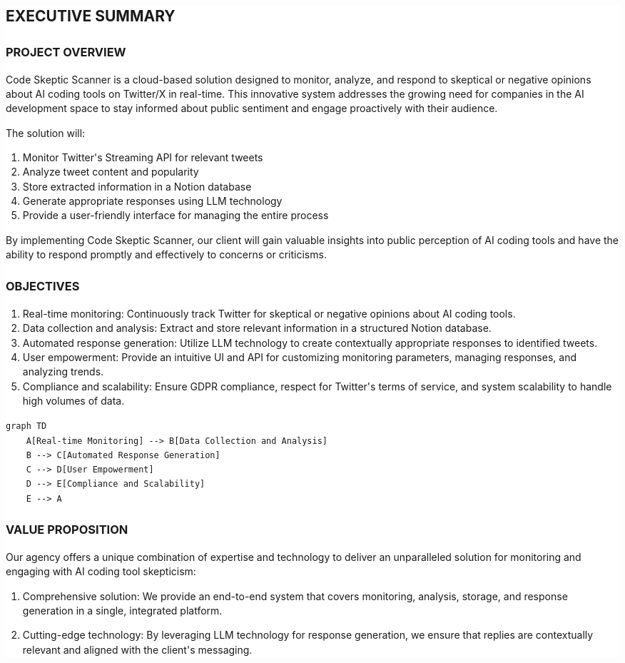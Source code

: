 

## EXECUTIVE SUMMARY

### PROJECT OVERVIEW

Code Skeptic Scanner is a cloud-based solution designed to monitor, analyze, and respond to skeptical or negative opinions about AI coding tools on Twitter/X in real-time. This innovative system addresses the growing need for companies in the AI development space to stay informed about public sentiment and engage proactively with their audience.

The solution will:
1. Monitor Twitter's Streaming API for relevant tweets
2. Analyze tweet content and popularity
3. Store extracted information in a Notion database
4. Generate appropriate responses using LLM technology
5. Provide a user-friendly interface for managing the entire process

By implementing Code Skeptic Scanner, our client will gain valuable insights into public perception of AI coding tools and have the ability to respond promptly and effectively to concerns or criticisms.

### OBJECTIVES

1. Real-time monitoring: Continuously track Twitter for skeptical or negative opinions about AI coding tools.
2. Data collection and analysis: Extract and store relevant information in a structured Notion database.
3. Automated response generation: Utilize LLM technology to create contextually appropriate responses to identified tweets.
4. User empowerment: Provide an intuitive UI and API for customizing monitoring parameters, managing responses, and analyzing trends.
5. Compliance and scalability: Ensure GDPR compliance, respect for Twitter's terms of service, and system scalability to handle high volumes of data.

```mermaid
graph TD
    A[Real-time Monitoring] --> B[Data Collection and Analysis]
    B --> C[Automated Response Generation]
    C --> D[User Empowerment]
    D --> E[Compliance and Scalability]
    E --> A
```

### VALUE PROPOSITION

Our agency offers a unique combination of expertise and technology to deliver an unparalleled solution for monitoring and engaging with AI coding tool skepticism:

1. Comprehensive solution: We provide an end-to-end system that covers monitoring, analysis, storage, and response generation in a single, integrated platform.

2. Cutting-edge technology: By leveraging LLM technology for response generation, we ensure that replies are contextually relevant and aligned with the client's messaging.
